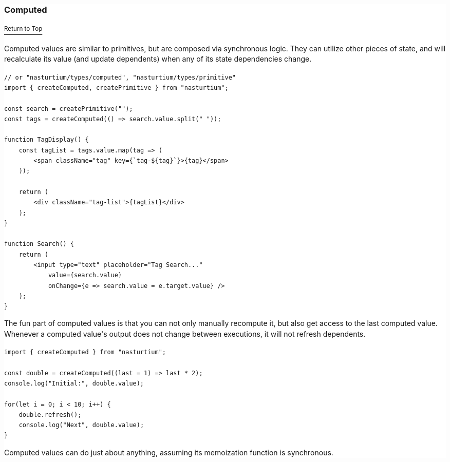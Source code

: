 ### Computed

<a href="#nasturtium">
    <sup>Return to Top</sup>
</a>

Computed values are similar to primitives, but are composed via synchronous logic. They can utilize other pieces of state, and will recalculate its value (and update dependents) when any of its state dependencies change.

```tsx
// or "nasturtium/types/computed", "nasturtium/types/primitive"
import { createComputed, createPrimitive } from "nasturtium";

const search = createPrimitive("");
const tags = createComputed(() => search.value.split(" "));

function TagDisplay() {
    const tagList = tags.value.map(tag => (
        <span className="tag" key={`tag-${tag}`}>{tag}</span>
    ));

    return (
        <div className="tag-list">{tagList}</div>
    );
}

function Search() {
    return (
        <input type="text" placeholder="Tag Search..."
            value={search.value}
            onChange={e => search.value = e.target.value} />
    );
}
```

The fun part of computed values is that you can not only manually recompute it, but also get access to the last computed value. Whenever a computed value's output does not change between executions, it will not refresh dependents.

```tsx
import { createComputed } from "nasturtium";

const double = createComputed((last = 1) => last * 2);
console.log("Initial:", double.value);

for(let i = 0; i < 10; i++) {
    double.refresh();
    console.log("Next", double.value);
}
```

Computed values can do just about anything, assuming its memoization function is synchronous.
